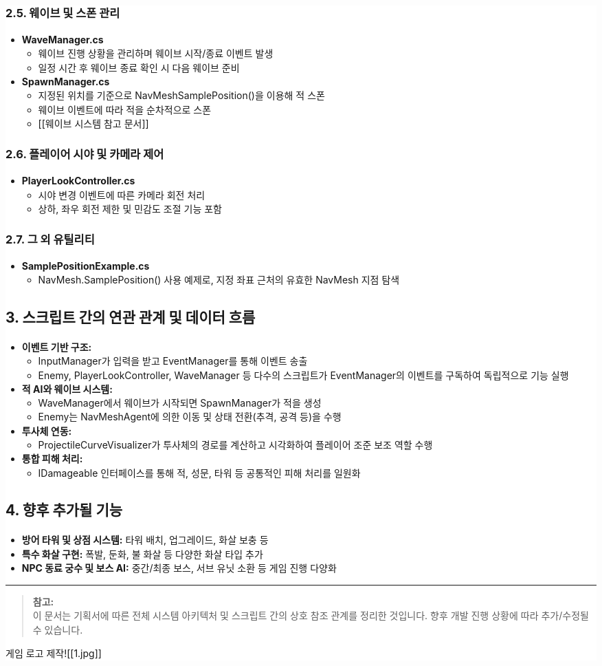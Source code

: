 ### 2.5. 웨이브 및 스폰 관리
- **WaveManager.cs**
  - 웨이브 진행 상황을 관리하며 웨이브 시작/종료 이벤트 발생
  - 일정 시간 후 웨이브 종료 확인 시 다음 웨이브 준비
- **SpawnManager.cs**
  - 지정된 위치를 기준으로 NavMeshSamplePosition()을 이용해 적 스폰
  - 웨이브 이벤트에 따라 적을 순차적으로 스폰
  - [[웨이브 시스템 참고 문서]]

### 2.6. 플레이어 시야 및 카메라 제어
- **PlayerLookController.cs**
  - 시야 변경 이벤트에 따른 카메라 회전 처리
  - 상하, 좌우 회전 제한 및 민감도 조절 기능 포함

### 2.7. 그 외 유틸리티
- **SamplePositionExample.cs**
  - NavMesh.SamplePosition() 사용 예제로, 지정 좌표 근처의 유효한 NavMesh 지점 탐색

## 3. 스크립트 간의 연관 관계 및 데이터 흐름
- **이벤트 기반 구조:**
  - InputManager가 입력을 받고 EventManager를 통해 이벤트 송출  
  - Enemy, PlayerLookController, WaveManager 등 다수의 스크립트가 EventManager의 이벤트를 구독하여 독립적으로 기능 실행
- **적 AI와 웨이브 시스템:**
  - WaveManager에서 웨이브가 시작되면 SpawnManager가 적을 생성  
  - Enemy는 NavMeshAgent에 의한 이동 및 상태 전환(추격, 공격 등)을 수행
- **투사체 연동:**
  - ProjectileCurveVisualizer가 투사체의 경로를 계산하고 시각화하여 플레이어 조준 보조 역할 수행
- **통합 피해 처리:**
  - IDamageable 인터페이스를 통해 적, 성문, 타워 등 공통적인 피해 처리를 일원화

## 4. 향후 추가될 기능
- **방어 타워 및 상점 시스템:** 타워 배치, 업그레이드, 화살 보충 등  
- **특수 화살 구현:** 폭발, 둔화, 불 화살 등 다양한 화살 타입 추가  
- **NPC 동료 궁수 및 보스 AI:** 중간/최종 보스, 서브 유닛 소환 등 게임 진행 다양화

---

> **참고:**  
> 이 문서는 기획서에 따른 전체 시스템 아키텍처 및 스크립트 간의 상호 참조 관계를 정리한 것입니다. 향후 개발 진행 상황에 따라 추가/수정될 수 있습니다.


게임 로고 제작![[1.jpg]]
